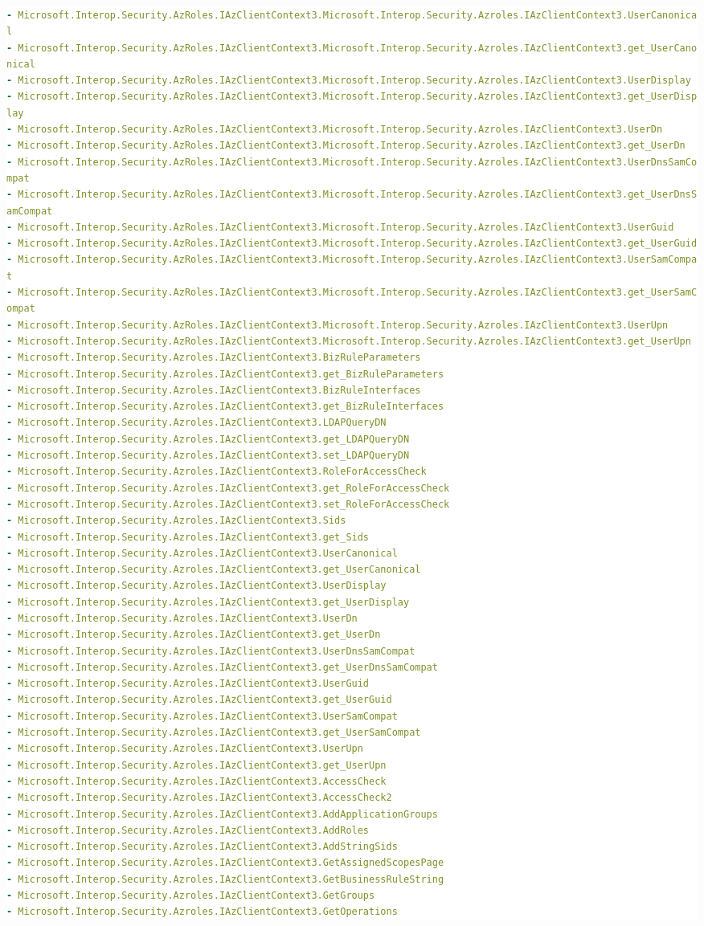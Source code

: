```yaml
- Microsoft.Interop.Security.AzRoles.IAzClientContext3.Microsoft.Interop.Security.Azroles.IAzClientContext3.UserCanonical
- Microsoft.Interop.Security.AzRoles.IAzClientContext3.Microsoft.Interop.Security.Azroles.IAzClientContext3.get_UserCanonical
- Microsoft.Interop.Security.AzRoles.IAzClientContext3.Microsoft.Interop.Security.Azroles.IAzClientContext3.UserDisplay
- Microsoft.Interop.Security.AzRoles.IAzClientContext3.Microsoft.Interop.Security.Azroles.IAzClientContext3.get_UserDisplay
- Microsoft.Interop.Security.AzRoles.IAzClientContext3.Microsoft.Interop.Security.Azroles.IAzClientContext3.UserDn
- Microsoft.Interop.Security.AzRoles.IAzClientContext3.Microsoft.Interop.Security.Azroles.IAzClientContext3.get_UserDn
- Microsoft.Interop.Security.AzRoles.IAzClientContext3.Microsoft.Interop.Security.Azroles.IAzClientContext3.UserDnsSamCompat
- Microsoft.Interop.Security.AzRoles.IAzClientContext3.Microsoft.Interop.Security.Azroles.IAzClientContext3.get_UserDnsSamCompat
- Microsoft.Interop.Security.AzRoles.IAzClientContext3.Microsoft.Interop.Security.Azroles.IAzClientContext3.UserGuid
- Microsoft.Interop.Security.AzRoles.IAzClientContext3.Microsoft.Interop.Security.Azroles.IAzClientContext3.get_UserGuid
- Microsoft.Interop.Security.AzRoles.IAzClientContext3.Microsoft.Interop.Security.Azroles.IAzClientContext3.UserSamCompat
- Microsoft.Interop.Security.AzRoles.IAzClientContext3.Microsoft.Interop.Security.Azroles.IAzClientContext3.get_UserSamCompat
- Microsoft.Interop.Security.AzRoles.IAzClientContext3.Microsoft.Interop.Security.Azroles.IAzClientContext3.UserUpn
- Microsoft.Interop.Security.AzRoles.IAzClientContext3.Microsoft.Interop.Security.Azroles.IAzClientContext3.get_UserUpn
- Microsoft.Interop.Security.Azroles.IAzClientContext3.BizRuleParameters
- Microsoft.Interop.Security.Azroles.IAzClientContext3.get_BizRuleParameters
- Microsoft.Interop.Security.Azroles.IAzClientContext3.BizRuleInterfaces
- Microsoft.Interop.Security.Azroles.IAzClientContext3.get_BizRuleInterfaces
- Microsoft.Interop.Security.Azroles.IAzClientContext3.LDAPQueryDN
- Microsoft.Interop.Security.Azroles.IAzClientContext3.get_LDAPQueryDN
- Microsoft.Interop.Security.Azroles.IAzClientContext3.set_LDAPQueryDN
- Microsoft.Interop.Security.Azroles.IAzClientContext3.RoleForAccessCheck
- Microsoft.Interop.Security.Azroles.IAzClientContext3.get_RoleForAccessCheck
- Microsoft.Interop.Security.Azroles.IAzClientContext3.set_RoleForAccessCheck
- Microsoft.Interop.Security.Azroles.IAzClientContext3.Sids
- Microsoft.Interop.Security.Azroles.IAzClientContext3.get_Sids
- Microsoft.Interop.Security.Azroles.IAzClientContext3.UserCanonical
- Microsoft.Interop.Security.Azroles.IAzClientContext3.get_UserCanonical
- Microsoft.Interop.Security.Azroles.IAzClientContext3.UserDisplay
- Microsoft.Interop.Security.Azroles.IAzClientContext3.get_UserDisplay
- Microsoft.Interop.Security.Azroles.IAzClientContext3.UserDn
- Microsoft.Interop.Security.Azroles.IAzClientContext3.get_UserDn
- Microsoft.Interop.Security.Azroles.IAzClientContext3.UserDnsSamCompat
- Microsoft.Interop.Security.Azroles.IAzClientContext3.get_UserDnsSamCompat
- Microsoft.Interop.Security.Azroles.IAzClientContext3.UserGuid
- Microsoft.Interop.Security.Azroles.IAzClientContext3.get_UserGuid
- Microsoft.Interop.Security.Azroles.IAzClientContext3.UserSamCompat
- Microsoft.Interop.Security.Azroles.IAzClientContext3.get_UserSamCompat
- Microsoft.Interop.Security.Azroles.IAzClientContext3.UserUpn
- Microsoft.Interop.Security.Azroles.IAzClientContext3.get_UserUpn
- Microsoft.Interop.Security.Azroles.IAzClientContext3.AccessCheck
- Microsoft.Interop.Security.Azroles.IAzClientContext3.AccessCheck2
- Microsoft.Interop.Security.Azroles.IAzClientContext3.AddApplicationGroups
- Microsoft.Interop.Security.Azroles.IAzClientContext3.AddRoles
- Microsoft.Interop.Security.Azroles.IAzClientContext3.AddStringSids
- Microsoft.Interop.Security.Azroles.IAzClientContext3.GetAssignedScopesPage
- Microsoft.Interop.Security.Azroles.IAzClientContext3.GetBusinessRuleString
- Microsoft.Interop.Security.Azroles.IAzClientContext3.GetGroups
- Microsoft.Interop.Security.Azroles.IAzClientContext3.GetOperations
```